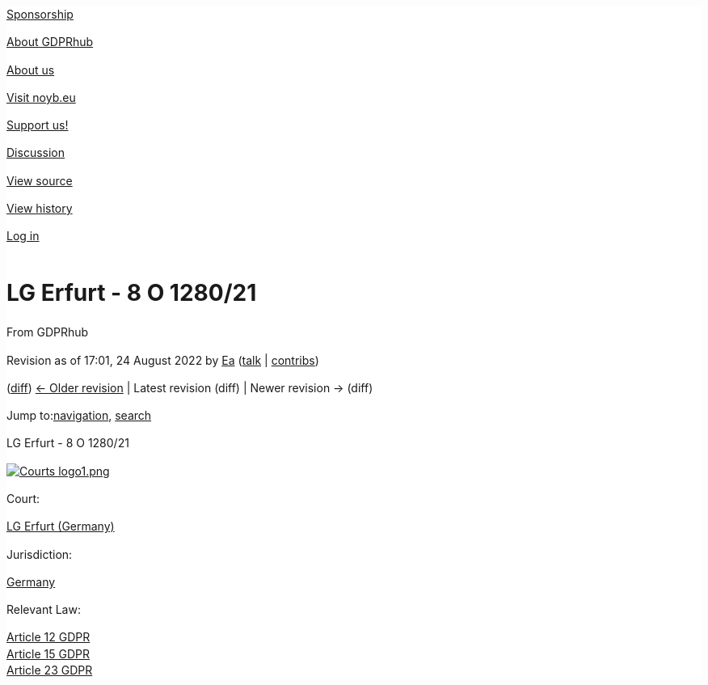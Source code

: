 [Sponsorship](/index.php?title=GDPRhub_Sponsorship)

[About GDPRhub](#)

[About us](/index.php?title=About_GDPRhub)

[Visit noyb.eu](https://www.noyb.eu)

[Support us!](https://www.noyb.eu/support)

[](# "Page tools")

[Discussion](/index.php?title=Talk:LG_Erfurt_-_8_O_1280/21&action=edit&redlink=1 "Discussion about the content page (page does not exist) [t]")

[View source](/index.php?title=LG_Erfurt_-_8_O_1280/21&action=edit "This page is protected.
You can view its source [e]")

[View history](/index.php?title=LG_Erfurt_-_8_O_1280/21&action=history "Past revisions of this page [h]")

[](# "You are not logged in.")

[Log in](/index.php?title=Special:UserLogin&returnto=LG+Erfurt+-+8+O+1280%2F21&returntoquery=oldid%3D27807 "You are encouraged to log in; however, it is not mandatory [o]")

# LG Erfurt - 8 O 1280/21

From GDPRhub

Revision as of 17:01, 24 August 2022 by [Ea](/index.php?title=User:Ea&action=edit&redlink=1 "User:Ea (page does not exist)") ([talk](/index.php?title=User_talk:Ea&action=edit&redlink=1 "User talk:Ea (page does not exist)") | [contribs](/index.php?title=Special:Contributions/Ea "Special:Contributions/Ea"))

([diff](/index.php?title=LG_Erfurt_-_8_O_1280/21&diff=prev&oldid=27807 "LG Erfurt - 8 O 1280/21")) [← Older revision](/index.php?title=LG_Erfurt_-_8_O_1280/21&direction=prev&oldid=27807 "LG Erfurt - 8 O 1280/21") | Latest revision (diff) | Newer revision → (diff)

Jump to:[navigation](#mw-navigation), [search](#p-search)

LG Erfurt - 8 O 1280/21

[![Courts logo1.png](/images/thumb/4/4c/Courts_logo1.png/250px-Courts_logo1.png)](/index.php?title=File:Courts_logo1.png)

Court:

[LG Erfurt (Germany)](/index.php?title=Category:LG_Erfurt_\(Germany\) "Category:LG Erfurt (Germany)")

Jurisdiction:

[Germany](/index.php?title=Category:Germany "Category:Germany")

Relevant Law:

[Article 12 GDPR](/index.php?title=Article_12_GDPR "Article 12 GDPR")  
[Article 15 GDPR](/index.php?title=Article_15_GDPR "Article 15 GDPR")  
[Article 23 GDPR](/index.php?title=Article_23_GDPR "Article 23 GDPR")
